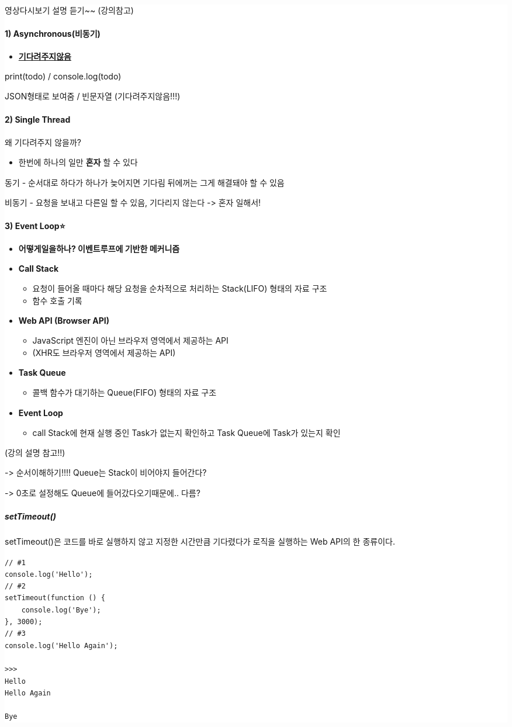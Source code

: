 

영상다시보기 설명 듣기~~ (강의참고)

#### 1) Asynchronous(비동기)

- <u>**기다려주지않음**</u>

print(todo) / console.log(todo)

JSON형태로 보여줌 / 빈문자열 (기다려주지않음!!!) 



#### 2) Single Thread

왜 기다려주지 않을까?

- 한번에 하나의 일만 **혼자** 할 수 있다

동기 - 순서대로 하다가 하나가 늦어지면 기다림 뒤에꺼는 그게 해결돼야 할 수 있음

비동기 - 요청을 보내고 다른일 할 수 있음, 기다리지 않는다 -> 혼자 일해서!



#### 3) Event Loop:star:

- **어떻게일을하나? 이벤트루프에 기반한 메커니즘**

- **Call Stack**
  - 요청이 들어올 때마다 해당 요청을 순차적으로 처리하는 Stack(LIFO) 형태의 자료 구조
  - 함수 호출 기록

- **Web API (Browser API)**
  - JavaScript 엔진이 아닌 브라우저 영역에서 제공하는 API
  - (XHR도 브라우저 영역에서 제공하는 API)

- **Task Queue**
  - 콜백 함수가 대기하는 Queue(FIFO) 형태의 자료 구조

- **Event Loop**
  - call Stack에 현재 실행 중인 Task가 없는지 확인하고 Task Queue에 Task가 있는지 확인

(강의 설명 참고!!)

-> 순서이해하기!!!! Queue는 Stack이 비어야지 들어간다?

-> 0초로 설정해도 Queue에 들어갔다오기때문에.. 다름?



##### setTimeout()

setTimeout()은 코드를 바로 실행하지 않고 지정한 시간만큼 기다렸다가 로직을 실행하는 Web API의 한 종류이다.

```null
// #1
console.log('Hello');
// #2
setTimeout(function () {
	console.log('Bye');
}, 3000);
// #3
console.log('Hello Again');

>>>
Hello
Hello Again

Bye
```
